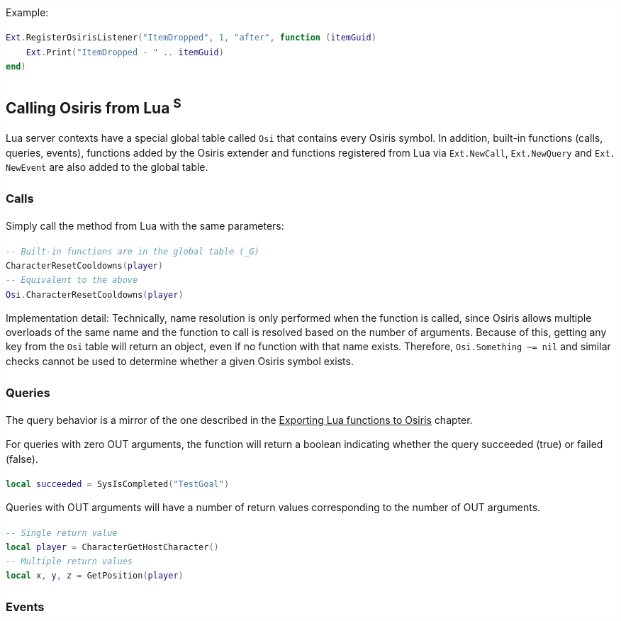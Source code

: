 Example:
```lua
Ext.RegisterOsirisListener("ItemDropped", 1, "after", function (itemGuid)
    Ext.Print("ItemDropped - " .. itemGuid)
end)
```


## Calling Osiris from Lua <sup>S</sup>

Lua server contexts have a special global table called `Osi` that contains every Osiris symbol. In addition, built-in functions (calls, queries, events), functions added by the Osiris extender and functions registered from Lua via `Ext.NewCall`, `Ext.NewQuery` and `Ext.NewEvent` are also added to the global table.

<a id="o2l_calls"></a>
### Calls

Simply call the method from Lua with the same parameters:
```lua
-- Built-in functions are in the global table (_G)
CharacterResetCooldowns(player)
-- Equivalent to the above
Osi.CharacterResetCooldowns(player)
```

Implementation detail: Technically, name resolution is only performed when the function is called, since Osiris allows multiple overloads of the same name and the function to call is resolved based on the number of arguments. Because of this, getting any key from the `Osi` table will return an object, even if no function with that name exists. Therefore, `Osi.Something ~= nil` and similar checks cannot be used to determine whether a given Osiris symbol exists.

<a id="o2l_queries"></a>
### Queries

The query behavior is a mirror of the one described in the [Exporting Lua functions to Osiris](#exporting-lua-functions-to-osiris) chapter.

For queries with zero OUT arguments, the function will return a boolean indicating whether the query succeeded (true) or failed (false).
```lua
local succeeded = SysIsCompleted("TestGoal")
```

Queries with OUT arguments will have a number of return values corresponding to the number of OUT arguments. 
```lua
-- Single return value
local player = CharacterGetHostCharacter()
-- Multiple return values
local x, y, z = GetPosition(player)
```

<a id="o2l_events"></a>
### Events
